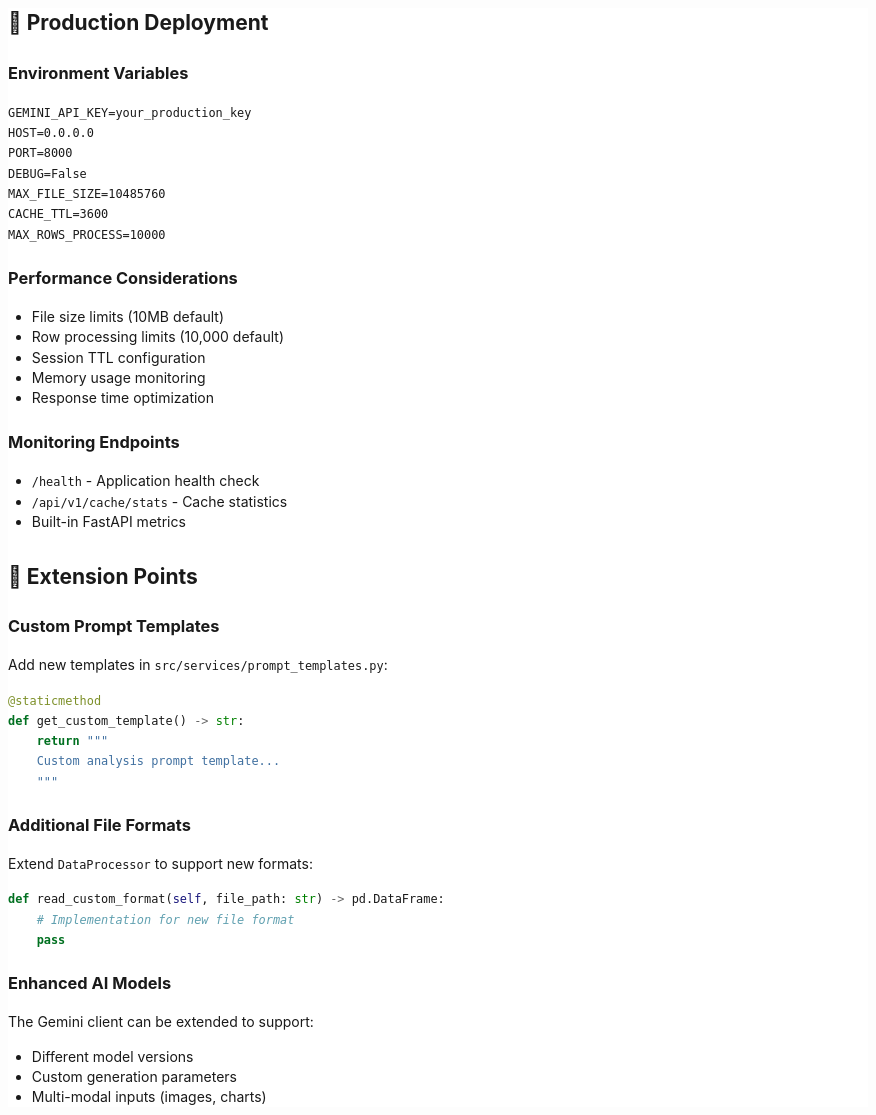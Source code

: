 ## 🚀 Production Deployment

### Environment Variables
```env
GEMINI_API_KEY=your_production_key
HOST=0.0.0.0
PORT=8000
DEBUG=False
MAX_FILE_SIZE=10485760
CACHE_TTL=3600
MAX_ROWS_PROCESS=10000
```

### Performance Considerations
- File size limits (10MB default)
- Row processing limits (10,000 default)
- Session TTL configuration
- Memory usage monitoring
- Response time optimization

### Monitoring Endpoints
- `/health` - Application health check
- `/api/v1/cache/stats` - Cache statistics
- Built-in FastAPI metrics

## 🔄 Extension Points

### Custom Prompt Templates
Add new templates in `src/services/prompt_templates.py`:

```python
@staticmethod
def get_custom_template() -> str:
    return """
    Custom analysis prompt template...
    """
```

### Additional File Formats
Extend `DataProcessor` to support new formats:

```python
def read_custom_format(self, file_path: str) -> pd.DataFrame:
    # Implementation for new file format
    pass
```

### Enhanced AI Models
The Gemini client can be extended to support:
- Different model versions
- Custom generation parameters
- Multi-modal inputs (images, charts)
